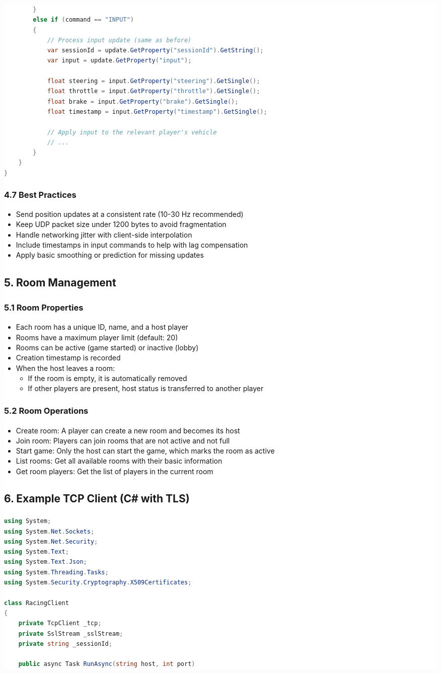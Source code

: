 ```csharp
        }
        else if (command == "INPUT")
        {
            // Process input update (same as before)
            var sessionId = update.GetProperty("sessionId").GetString();
            var input = update.GetProperty("input");
            
            float steering = input.GetProperty("steering").GetSingle();
            float throttle = input.GetProperty("throttle").GetSingle();
            float brake = input.GetProperty("brake").GetSingle();
            float timestamp = input.GetProperty("timestamp").GetSingle();
            
            // Apply input to the relevant player's vehicle
            // ...
        }
    }
}
```

### 4.7 Best Practices
- Send position updates at a consistent rate (10-30 Hz recommended)
- Keep UDP packet size under 1200 bytes to avoid fragmentation
- Handle networking jitter with client-side interpolation
- Include timestamps in input commands to help with lag compensation
- Apply basic smoothing or prediction for missing updates

## 5. Room Management

### 5.1 Room Properties
- Each room has a unique ID, name, and a host player
- Rooms have a maximum player limit (default: 20)
- Rooms can be active (game started) or inactive (lobby)
- Creation timestamp is recorded
- When the host leaves a room:
  - If the room is empty, it is automatically removed
  - If other players are present, host status is transferred to another player

### 5.2 Room Operations
- Create room: A player can create a new room and becomes its host
- Join room: Players can join rooms that are not active and not full
- Start game: Only the host can start the game, which marks the room as active
- List rooms: Get all available rooms with their basic information
- Get room players: Get the list of players in the current room

## 6. Example TCP Client (C# with TLS)

```csharp
using System;
using System.Net.Sockets;
using System.Net.Security;
using System.Text;
using System.Text.Json;
using System.Threading.Tasks;
using System.Security.Cryptography.X509Certificates;

class RacingClient
{
    private TcpClient _tcp;
    private SslStream _sslStream;
    private string _sessionId;

    public async Task RunAsync(string host, int port)
```